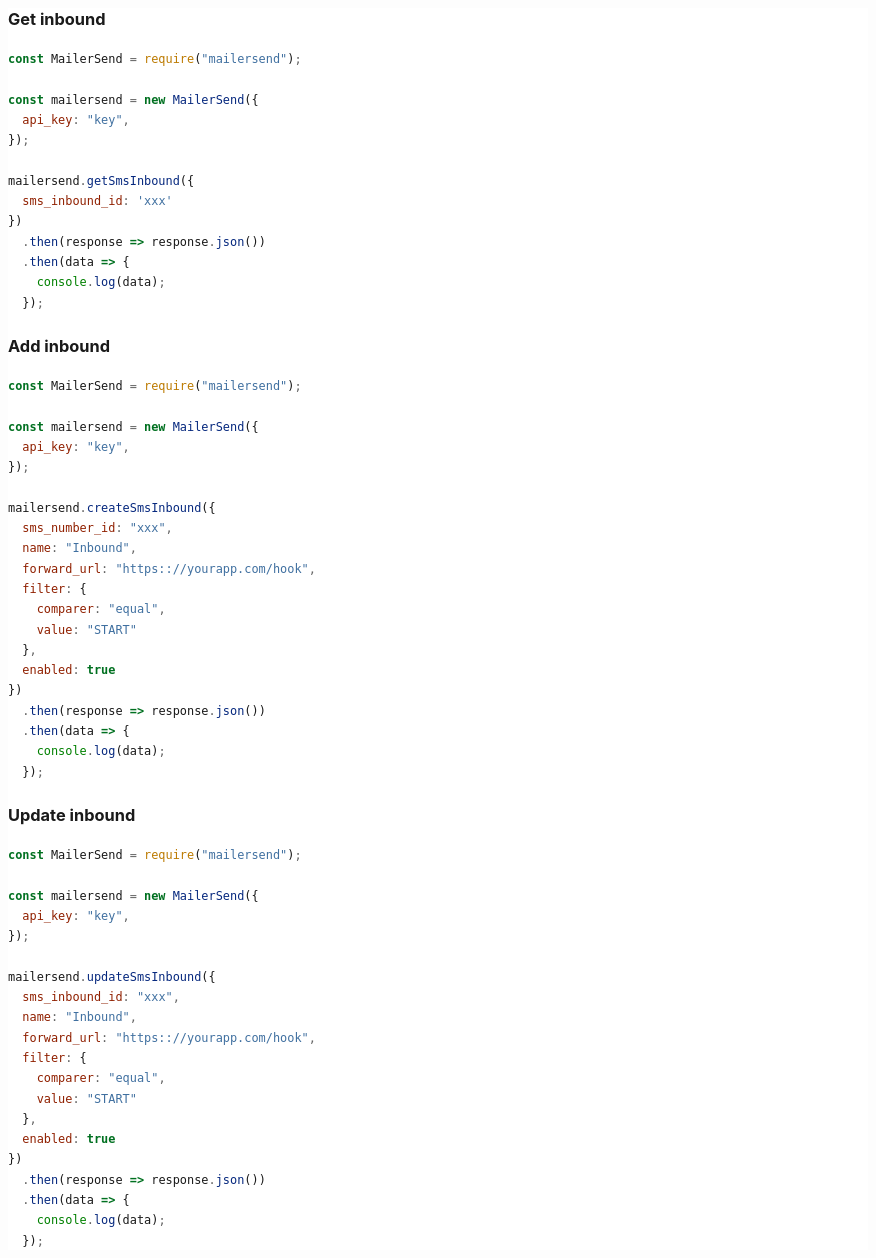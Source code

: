 ### Get inbound
```js
const MailerSend = require("mailersend");

const mailersend = new MailerSend({
  api_key: "key",
});

mailersend.getSmsInbound({
  sms_inbound_id: 'xxx'
})
  .then(response => response.json())
  .then(data => {
    console.log(data);
  });
```

### Add inbound
```js
const MailerSend = require("mailersend");

const mailersend = new MailerSend({
  api_key: "key",
});

mailersend.createSmsInbound({
  sms_number_id: "xxx",
  name: "Inbound",
  forward_url: "https:://yourapp.com/hook",
  filter: {
    comparer: "equal",
    value: "START"
  },
  enabled: true
})
  .then(response => response.json())
  .then(data => {
    console.log(data);
  });
```

### Update inbound
```js
const MailerSend = require("mailersend");

const mailersend = new MailerSend({
  api_key: "key",
});

mailersend.updateSmsInbound({
  sms_inbound_id: "xxx",
  name: "Inbound",
  forward_url: "https:://yourapp.com/hook",
  filter: {
    comparer: "equal",
    value: "START"
  },
  enabled: true
})
  .then(response => response.json())
  .then(data => {
    console.log(data);
  });
```